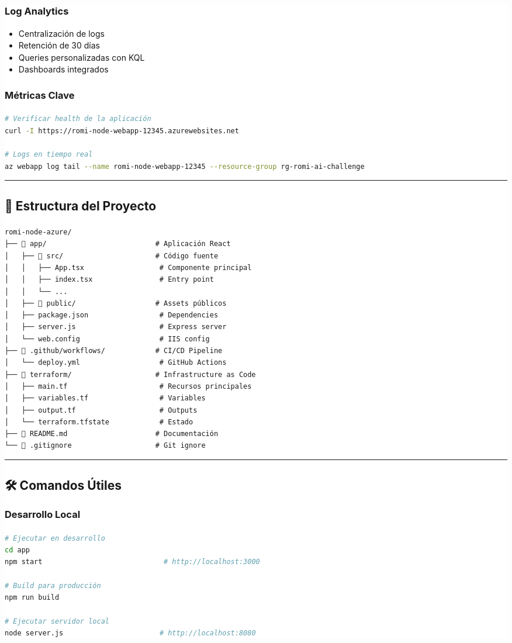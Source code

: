 ### **Log Analytics**
- Centralización de logs
- Retención de 30 días
- Queries personalizadas con KQL
- Dashboards integrados

### **Métricas Clave**
```bash
# Verificar health de la aplicación
curl -I https://romi-node-webapp-12345.azurewebsites.net

# Logs en tiempo real
az webapp log tail --name romi-node-webapp-12345 --resource-group rg-romi-ai-challenge
```

---

## 📁 Estructura del Proyecto

```
romi-node-azure/
├── 📁 app/                          # Aplicación React
│   ├── 📁 src/                      # Código fuente
│   │   ├── App.tsx                  # Componente principal
│   │   ├── index.tsx                # Entry point
│   │   └── ...
│   ├── 📁 public/                   # Assets públicos
│   ├── package.json                 # Dependencies
│   ├── server.js                    # Express server
│   └── web.config                   # IIS config
├── 📁 .github/workflows/            # CI/CD Pipeline
│   └── deploy.yml                   # GitHub Actions
├── 📁 terraform/                    # Infrastructure as Code
│   ├── main.tf                      # Recursos principales
│   ├── variables.tf                 # Variables
│   ├── output.tf                    # Outputs
│   └── terraform.tfstate            # Estado
├── 📄 README.md                     # Documentación
└── 📄 .gitignore                    # Git ignore
```

---

## 🛠️ Comandos Útiles

### **Desarrollo Local**
```bash
# Ejecutar en desarrollo
cd app
npm start                             # http://localhost:3000

# Build para producción
npm run build

# Ejecutar servidor local
node server.js                       # http://localhost:8080
```
